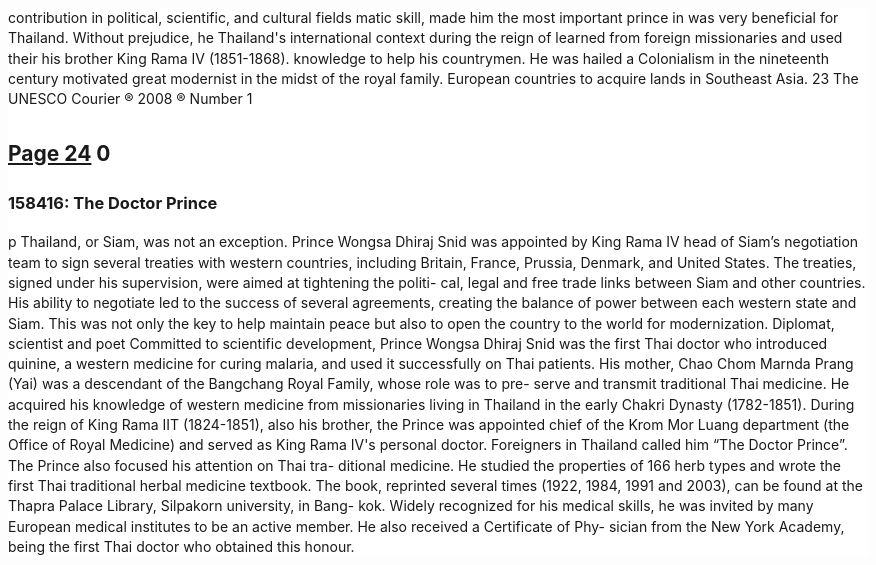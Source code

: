 contribution in political, scientific, and cultural fields matic skill, made him the most important prince in 
was very beneficial for Thailand. Without prejudice, he Thailand's international context during the reign of 
learned from foreign missionaries and used their his brother King Rama IV (1851-1868). 
knowledge to help his countrymen. He was hailed a Colonialism in the nineteenth century motivated 
great modernist in the midst of the royal family. European countries to acquire lands in Southeast Asia. 
23 The UNESCO Courier ® 2008 ® Number 1

## [Page 24](158378eng.pdf#page=24) 0

### 158416: The Doctor Prince

p Thailand, or Siam, was not an exception. Prince Wongsa 
Dhiraj Snid was appointed by King Rama IV head of 
Siam’s negotiation team to sign several treaties with 
western countries, including Britain, France, Prussia, 
Denmark, and United States. The treaties, signed under 
his supervision, were aimed at tightening the politi- 
cal, legal and free trade links between Siam and other 
countries. His ability to negotiate led to the success 
of several agreements, creating the balance of power 
between each western state and Siam. This was not 
only the key to help maintain peace but also to open 
the country to the world for modernization. 
Diplomat, scientist and poet 
Committed to scientific development, Prince Wongsa 
Dhiraj Snid was the first Thai doctor who introduced 
quinine, a western medicine for curing malaria, and 
used it successfully on Thai patients. His mother, 
Chao Chom Marnda Prang (Yai) was a descendant of 
the Bangchang Royal Family, whose role was to pre- 
serve and transmit traditional Thai medicine. He 
acquired his knowledge of western medicine from 
missionaries living in Thailand in the early Chakri 
Dynasty (1782-1851). During the reign of King Rama 
IIT (1824-1851), also his brother, the Prince was 
appointed chief of the Krom Mor Luang department 
(the Office of Royal Medicine) and served as King 
Rama IV's personal doctor. Foreigners in Thailand 
called him “The Doctor Prince”. 
The Prince also focused his attention on Thai tra- 
ditional medicine. He studied the properties of 166 
herb types and wrote the first Thai traditional herbal 
medicine textbook. The book, reprinted several times 
(1922, 1984, 1991 and 2003), can be found at the 
Thapra Palace Library, Silpakorn university, in Bang- 
kok. Widely recognized for his medical skills, he was 
invited by many European medical institutes to be an 
active member. He also received a Certificate of Phy- 
sician from the New York Academy, being the first 
Thai doctor who obtained this honour. 
 